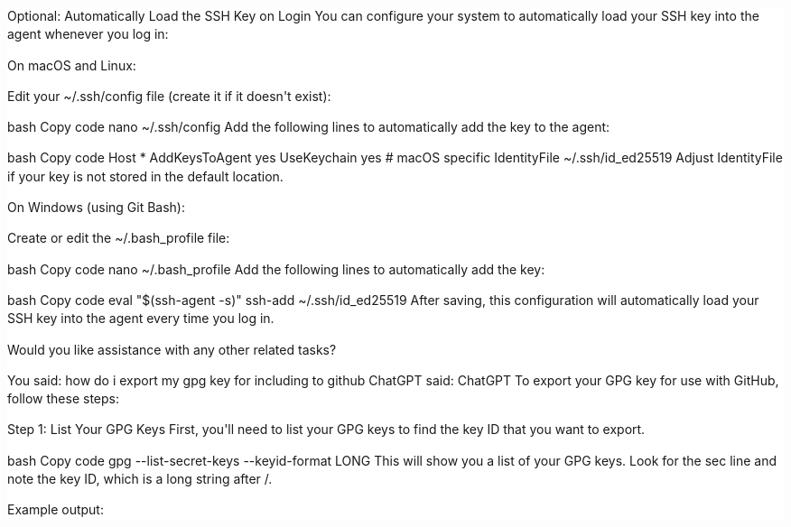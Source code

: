 Optional: Automatically Load the SSH Key on Login
You can configure your system to automatically load your SSH key into the agent whenever you log in:

On macOS and Linux:

Edit your ~/.ssh/config file (create it if it doesn't exist):

bash
Copy code
nano ~/.ssh/config
Add the following lines to automatically add the key to the agent:

bash
Copy code
Host *
  AddKeysToAgent yes
  UseKeychain yes # macOS specific
  IdentityFile ~/.ssh/id_ed25519
Adjust IdentityFile if your key is not stored in the default location.

On Windows (using Git Bash):

Create or edit the ~/.bash_profile file:

bash
Copy code
nano ~/.bash_profile
Add the following lines to automatically add the key:

bash
Copy code
eval "$(ssh-agent -s)"
ssh-add ~/.ssh/id_ed25519
After saving, this configuration will automatically load your SSH key into the agent every time you log in.

Would you like assistance with any other related tasks?





You said:
how do i export my gpg key for including to github
ChatGPT said:
ChatGPT
To export your GPG key for use with GitHub, follow these steps:

Step 1: List Your GPG Keys
First, you'll need to list your GPG keys to find the key ID that you want to export.

bash
Copy code
gpg --list-secret-keys --keyid-format LONG
This will show you a list of your GPG keys. Look for the sec line and note the key ID, which is a long string after /.

Example output:
